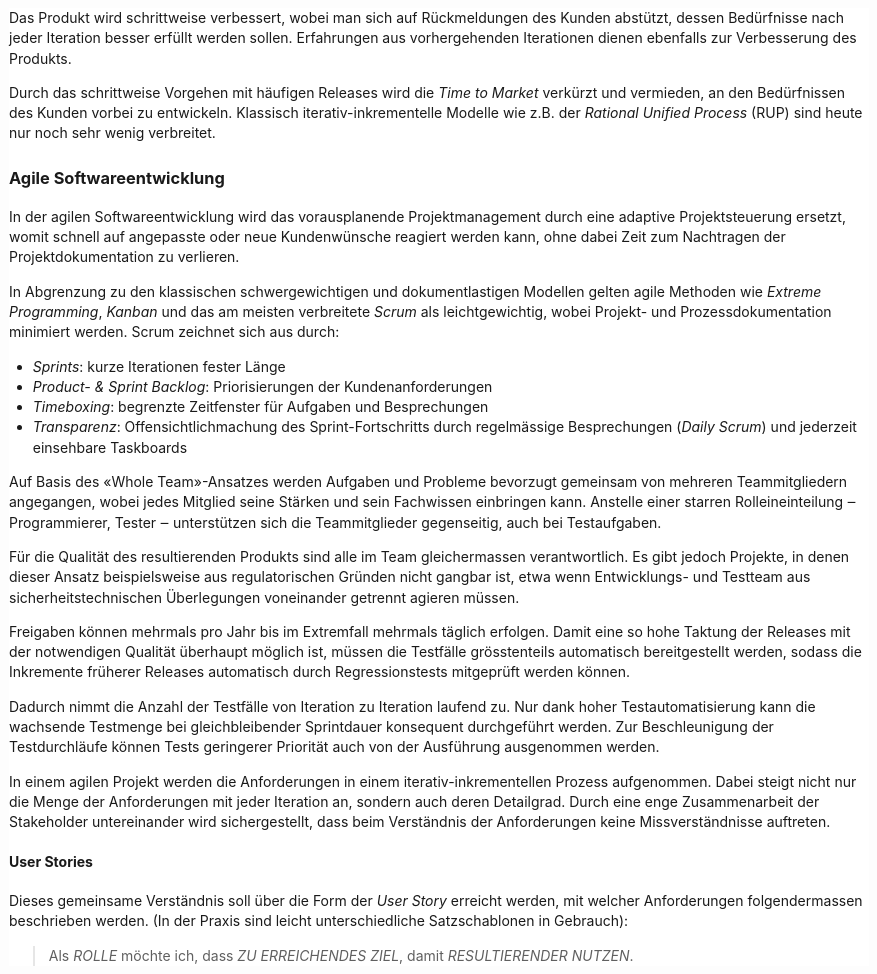 Das Produkt wird schrittweise verbessert, wobei man sich auf Rückmeldungen des Kunden abstützt, dessen Bedürfnisse nach jeder Iteration besser erfüllt werden sollen. Erfahrungen aus vorhergehenden Iterationen dienen ebenfalls zur Verbesserung des Produkts.

Durch das schrittweise Vorgehen mit häufigen Releases wird die _Time to Market_ verkürzt und vermieden, an den Bedürfnissen des Kunden vorbei zu entwickeln. Klassisch iterativ-inkrementelle Modelle wie z.B. der _Rational Unified Process_ (RUP) sind heute nur noch sehr wenig verbreitet.

### Agile Softwareentwicklung

In der agilen Softwareentwicklung wird das vorausplanende Projektmanagement durch eine adaptive Projektsteuerung ersetzt, womit schnell auf angepasste oder neue Kundenwünsche reagiert werden kann, ohne dabei Zeit zum Nachtragen der Projektdokumentation zu verlieren.

In Abgrenzung zu den klassischen schwergewichtigen und dokumentlastigen Modellen gelten agile Methoden wie _Extreme Programming_, _Kanban_ und das am meisten verbreitete _Scrum_ als leichtgewichtig, wobei Projekt- und Prozessdokumentation minimiert werden. Scrum zeichnet sich aus durch:

- _Sprints_: kurze Iterationen fester Länge
- _Product- & Sprint Backlog_: Priorisierungen der Kundenanforderungen
- _Timeboxing_: begrenzte Zeitfenster für Aufgaben und Besprechungen
- _Transparenz_: Offensichtlichmachung des Sprint-Fortschritts durch regelmässige Besprechungen (_Daily Scrum_) und jederzeit einsehbare Taskboards

Auf Basis des «Whole Team»-Ansatzes werden Aufgaben und Probleme bevorzugt gemeinsam von mehreren Teammitgliedern angegangen, wobei jedes Mitglied seine Stärken und sein Fachwissen einbringen kann. Anstelle einer starren Rolleineinteilung ‒ Programmierer, Tester ‒ unterstützen sich die Teammitglieder gegenseitig, auch bei Testaufgaben.

Für die Qualität des resultierenden Produkts sind alle im Team gleichermassen verantwortlich. Es gibt jedoch Projekte, in denen dieser Ansatz beispielsweise aus regulatorischen Gründen nicht gangbar ist, etwa wenn Entwicklungs- und Testteam aus sicherheitstechnischen Überlegungen voneinander getrennt agieren müssen.

Freigaben können mehrmals pro Jahr bis im Extremfall mehrmals täglich erfolgen. Damit eine so hohe Taktung der Releases mit der notwendigen Qualität überhaupt möglich ist, müssen die Testfälle grösstenteils automatisch bereitgestellt werden, sodass die Inkremente früherer Releases automatisch durch Regressionstests mitgeprüft werden können.

Dadurch nimmt die Anzahl der Testfälle von Iteration zu Iteration laufend zu. Nur dank hoher Testautomatisierung kann die wachsende Testmenge bei gleichbleibender Sprintdauer konsequent durchgeführt werden. Zur Beschleunigung der Testdurchläufe können Tests geringerer Priorität auch von der Ausführung ausgenommen werden.

In einem agilen Projekt werden die Anforderungen in einem iterativ-inkrementellen Prozess aufgenommen. Dabei steigt nicht nur die Menge der Anforderungen mit jeder Iteration an, sondern auch deren Detailgrad. Durch eine enge Zusammenarbeit der Stakeholder untereinander wird sichergestellt, dass beim Verständnis der Anforderungen keine Missverständnisse auftreten.

#### User Stories

Dieses gemeinsame Verständnis soll über die Form der _User Story_ erreicht werden, mit welcher Anforderungen folgendermassen beschrieben werden. (In der Praxis sind leicht unterschiedliche Satzschablonen in Gebrauch):

> Als _ROLLE_ möchte ich, dass _ZU ERREICHENDES ZIEL_, damit _RESULTIERENDER NUTZEN_.
